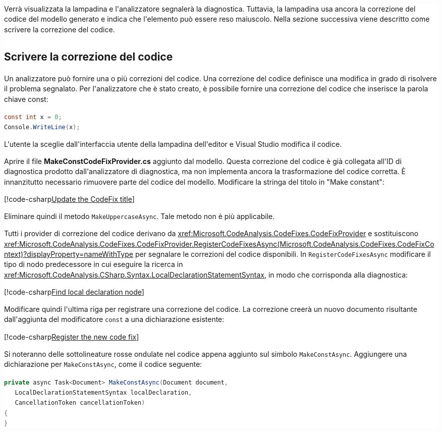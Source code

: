 Verrà visualizzata la lampadina e l'analizzatore segnalerà la diagnostica. Tuttavia, la lampadina usa ancora la correzione del codice del modello generato e indica che l'elemento può essere reso maiuscolo. Nella sezione successiva viene descritto come scrivere la correzione del codice.

## <a name="write-the-code-fix"></a>Scrivere la correzione del codice

Un analizzatore può fornire una o più correzioni del codice. Una correzione del codice definisce una modifica in grado di risolvere il problema segnalato. Per l'analizzatore che è stato creato, è possibile fornire una correzione del codice che inserisce la parola chiave const:

```csharp
const int x = 0;
Console.WriteLine(x);
```

L'utente la sceglie dall'interfaccia utente della lampadina dell'editor e Visual Studio modifica il codice.

Aprire il file **MakeConstCodeFixProvider.cs** aggiunto dal modello.  Questa correzione del codice è già collegata all'ID di diagnostica prodotto dall'analizzatore di diagnostica, ma non implementa ancora la trasformazione del codice corretta. È innanzitutto necessario rimuovere parte del codice del modello. Modificare la stringa del titolo in "Make constant":

[!code-csharp[Update the CodeFix title](~/samples/csharp/roslyn-sdk/Tutorials/MakeConst/MakeConst/MakeConstCodeFixProvider.cs#CodeFixTitle "Update the CodeFix title")]

Eliminare quindi il metodo `MakeUppercaseAsync`. Tale metodo non è più applicabile.

Tutti i provider di correzione del codice derivano da <xref:Microsoft.CodeAnalysis.CodeFixes.CodeFixProvider> e sostituiscono <xref:Microsoft.CodeAnalysis.CodeFixes.CodeFixProvider.RegisterCodeFixesAsync(Microsoft.CodeAnalysis.CodeFixes.CodeFixContext)?displayProperty=nameWithType> per segnalare le correzioni del codice disponibili. In `RegisterCodeFixesAsync` modificare il tipo di nodo predecessore in cui eseguire la ricerca in <xref:Microsoft.CodeAnalysis.CSharp.Syntax.LocalDeclarationStatementSyntax>, in modo che corrisponda alla diagnostica:

[!code-csharp[Find local declaration node](~/samples/csharp/roslyn-sdk/Tutorials/MakeConst/MakeConst/MakeConstCodeFixProvider.cs#FindDeclarationNode  "Find the local declaration node that raised the diagnostic")]

Modificare quindi l'ultima riga per registrare una correzione del codice. La correzione creerà un nuovo documento risultante dall'aggiunta del modificatore `const` a una dichiarazione esistente:

[!code-csharp[Register the new code fix](~/samples/csharp/roslyn-sdk/Tutorials/MakeConst/MakeConst/MakeConstCodeFixProvider.cs#RegisterCodeFix  "Register the new code fix")]

Si noteranno delle sottolineature rosse ondulate nel codice appena aggiunto sul simbolo `MakeConstAsync`. Aggiungere una dichiarazione per `MakeConstAsync`, come il codice seguente:

```csharp
private async Task<Document> MakeConstAsync(Document document,
   LocalDeclarationStatementSyntax localDeclaration,
   CancellationToken cancellationToken)
{
}
```
